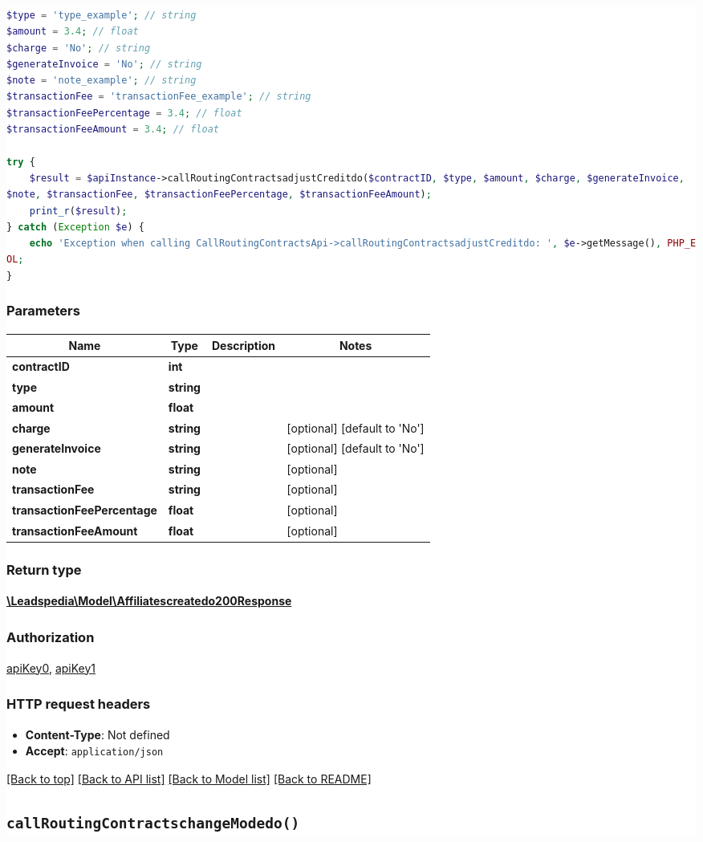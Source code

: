 ```php
$type = 'type_example'; // string
$amount = 3.4; // float
$charge = 'No'; // string
$generateInvoice = 'No'; // string
$note = 'note_example'; // string
$transactionFee = 'transactionFee_example'; // string
$transactionFeePercentage = 3.4; // float
$transactionFeeAmount = 3.4; // float

try {
    $result = $apiInstance->callRoutingContractsadjustCreditdo($contractID, $type, $amount, $charge, $generateInvoice, $note, $transactionFee, $transactionFeePercentage, $transactionFeeAmount);
    print_r($result);
} catch (Exception $e) {
    echo 'Exception when calling CallRoutingContractsApi->callRoutingContractsadjustCreditdo: ', $e->getMessage(), PHP_EOL;
}
```

### Parameters

Name | Type | Description  | Notes
------------- | ------------- | ------------- | -------------
 **contractID** | **int**|  |
 **type** | **string**|  |
 **amount** | **float**|  |
 **charge** | **string**|  | [optional] [default to &#39;No&#39;]
 **generateInvoice** | **string**|  | [optional] [default to &#39;No&#39;]
 **note** | **string**|  | [optional]
 **transactionFee** | **string**|  | [optional]
 **transactionFeePercentage** | **float**|  | [optional]
 **transactionFeeAmount** | **float**|  | [optional]

### Return type

[**\Leadspedia\Model\Affiliatescreatedo200Response**](../Model/Affiliatescreatedo200Response.md)

### Authorization

[apiKey0](../../README.md#apiKey0), [apiKey1](../../README.md#apiKey1)

### HTTP request headers

- **Content-Type**: Not defined
- **Accept**: `application/json`

[[Back to top]](#) [[Back to API list]](../../README.md#endpoints)
[[Back to Model list]](../../README.md#models)
[[Back to README]](../../README.md)

## `callRoutingContractschangeModedo()`
